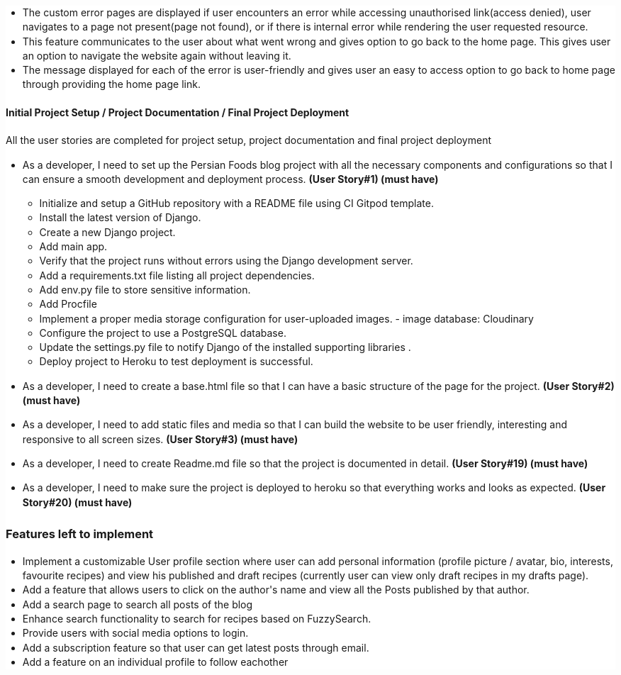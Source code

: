 - The custom error pages are displayed if user encounters an error while accessing unauthorised link(access denied), user navigates to a page not present(page not found), or if there is internal error while rendering the user requested resource.
- This feature communicates to the user about what went wrong and gives option to go back to the home page. This gives user an option to navigate the website again without leaving it.
- The message displayed for each of the error is user-friendly and gives user an easy to access option to go back to home page through providing the home page link.


#### Initial Project Setup / Project Documentation / Final Project Deployment
All the user stories are completed for project setup, project documentation and final project deployment

- As a developer, I need to set up the Persian Foods blog project with all the necessary components and 
  configurations so that I can ensure a smooth development and deployment process. **(User Story#1) (must have)**
    - Initialize and setup a GitHub repository with a README file using CI Gitpod template.
    - Install the latest version of Django.
    - Create a new Django project.
    - Add main app.
    - Verify that the project runs without errors using the Django development server.
    - Add a requirements.txt file listing all project dependencies.
    - Add env.py file to store sensitive information.
    - Add Procfile
    - Implement a proper media storage configuration for user-uploaded images.
            - image database: Cloudinary
    - Configure the project to use a PostgreSQL database.
    - Update the settings.py file to notify Django of the installed supporting libraries .
    - Deploy project to Heroku to test deployment is successful.

- As a developer, I need to create a base.html file so that I can have a basic structure of the page for the project. **(User Story#2) (must have)**
- As a developer, I need to add static files and media so that I can build the website to be user friendly, interesting and responsive to all screen sizes. **(User Story#3) (must have)**
- As a developer, I need to create Readme.md file so that the project is documented in detail. **(User Story#19) (must have)**
- As a developer, I need to make sure the project is deployed to heroku so that everything works and looks as expected. **(User Story#20) (must have)**

### Features left to implement

- Implement a customizable User profile section where user can add personal information (profile picture / avatar, bio, interests, favourite recipes) and view his published and draft recipes (currently user can view only draft recipes in my drafts page).
- Add a feature that allows users to click on the author's name and view all the Posts published by that author.
- Add a search page to search all posts of the blog
- Enhance search functionality to search for recipes based on FuzzySearch.
- Provide users with social media options to login.
- Add a subscription feature so that user can get latest posts through email.
- Add a feature on an individual profile to follow eachother
